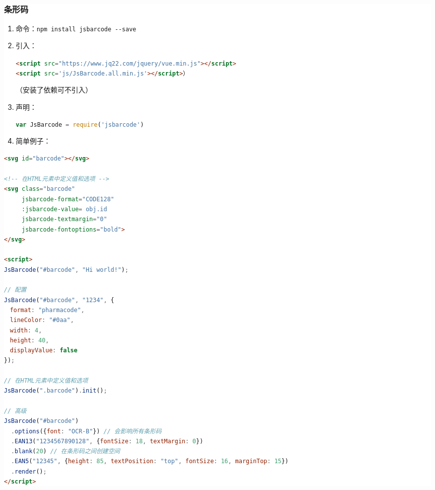 ### 条形码

1. 命令：`npm install jsbarcode --save`

2. 引入：

   ```html
   <script src="https://www.jq22.com/jquery/vue.min.js"></script>
   <script src='js/JsBarcode.all.min.js'></script>）
   ```

   （安装了依赖可不引入）

3. 声明：

   ```js
   var JsBarcode = require('jsbarcode')
   ```

4. 简单例子：

```html
<svg id="barcode"></svg>

<!-- 在HTML元素中定义值和选项 -->
<svg class="barcode"
     jsbarcode-format="CODE128"
     :jsbarcode-value= obj.id
     jsbarcode-textmargin="0"
     jsbarcode-fontoptions="bold">
</svg>

<script>
JsBarcode("#barcode", "Hi world!");

// 配置
JsBarcode("#barcode", "1234", {
　format: "pharmacode",
　lineColor: "#0aa",
　width: 4,
　height: 40,
　displayValue: false
});

// 在HTML元素中定义值和选项
JsBarcode(".barcode").init();

// 高级
JsBarcode("#barcode")
  .options({font: "OCR-B"}) // 会影响所有条形码
  .EAN13("1234567890128", {fontSize: 18, textMargin: 0})
  .blank(20) // 在条形码之间创建空间
  .EAN5("12345", {height: 85, textPosition: "top", fontSize: 16, marginTop: 15})
  .render();
</script>
```
